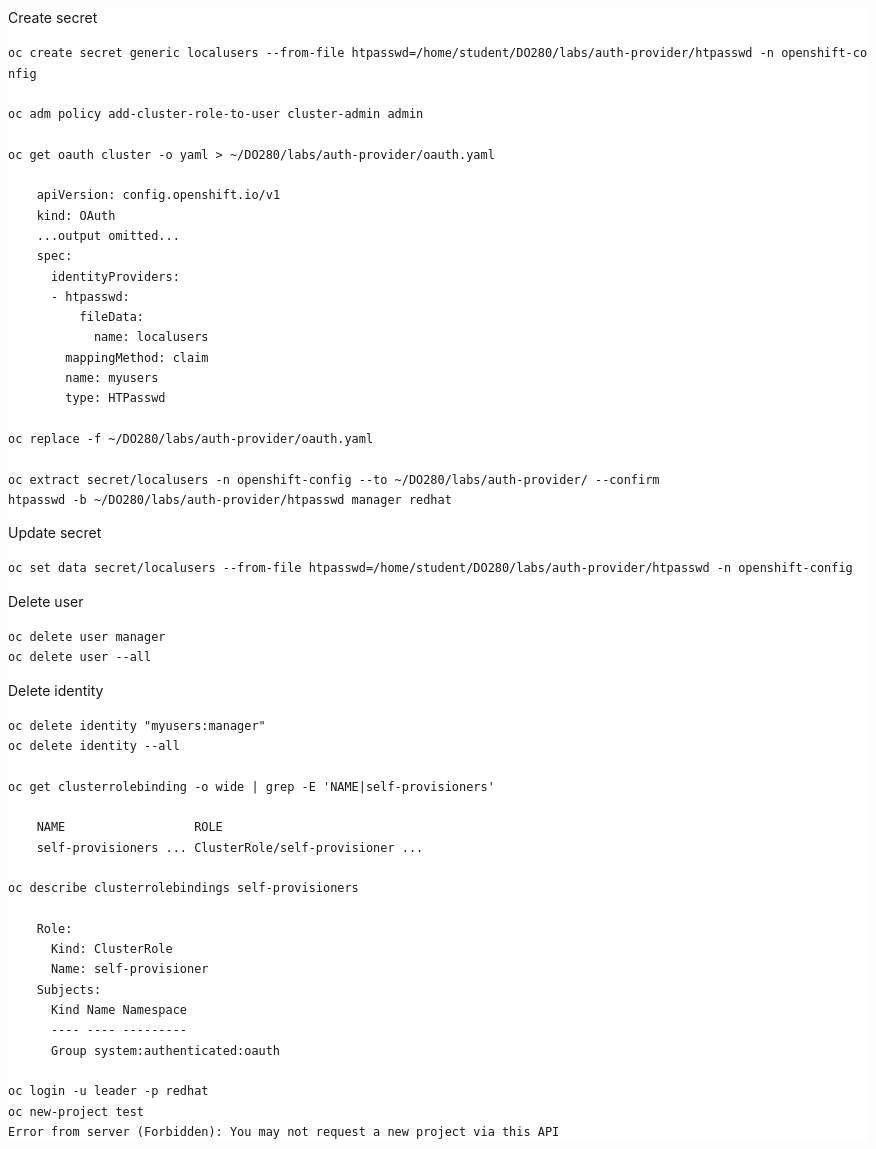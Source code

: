 Create secret

	oc create secret generic localusers --from-file htpasswd=/home/student/DO280/labs/auth-provider/htpasswd -n openshift-config
		
	oc adm policy add-cluster-role-to-user cluster-admin admin
				
	oc get oauth cluster -o yaml > ~/DO280/labs/auth-provider/oauth.yaml

		apiVersion: config.openshift.io/v1
		kind: OAuth
		...output omitted...
		spec:
		  identityProviders:
		  - htpasswd:
		      fileData:
		        name: localusers
		    mappingMethod: claim
		    name: myusers
		    type: HTPasswd

	oc replace -f ~/DO280/labs/auth-provider/oauth.yaml
		
	oc extract secret/localusers -n openshift-config --to ~/DO280/labs/auth-provider/ --confirm
	htpasswd -b ~/DO280/labs/auth-provider/htpasswd manager redhat
	
Update secret 	
	
	oc set data secret/localusers --from-file htpasswd=/home/student/DO280/labs/auth-provider/htpasswd -n openshift-config

Delete user

	oc delete user manager
	oc delete user --all

Delete identity

	oc delete identity "myusers:manager"
	oc delete identity --all

	oc get clusterrolebinding -o wide | grep -E 'NAME|self-provisioners'
		
		NAME 				  ROLE 
		self-provisioners ... ClusterRole/self-provisioner ...
	
	oc describe clusterrolebindings self-provisioners

		Role:
		  Kind: ClusterRole
		  Name: self-provisioner
		Subjects:
		  Kind Name Namespace
		  ---- ---- ---------
		  Group system:authenticated:oauth

	oc login -u leader -p redhat
	oc new-project test
	Error from server (Forbidden): You may not request a new project via this API
